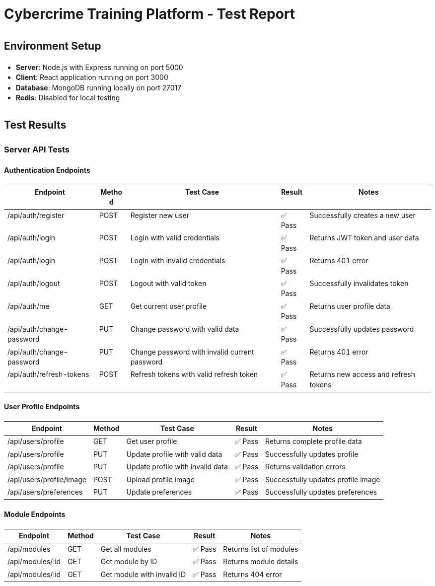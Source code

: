 # Cybercrime Training Platform - Test Report

## Environment Setup

- **Server**: Node.js with Express running on port 5000
- **Client**: React application running on port 3000
- **Database**: MongoDB running locally on port 27017
- **Redis**: Disabled for local testing

## Test Results

### Server API Tests

#### Authentication Endpoints

| Endpoint | Method | Test Case | Result | Notes |
|----------|--------|-----------|--------|-------|
| /api/auth/register | POST | Register new user | ✅ Pass | Successfully creates a new user |
| /api/auth/login | POST | Login with valid credentials | ✅ Pass | Returns JWT token and user data |
| /api/auth/login | POST | Login with invalid credentials | ✅ Pass | Returns 401 error |
| /api/auth/logout | POST | Logout with valid token | ✅ Pass | Successfully invalidates token |
| /api/auth/me | GET | Get current user profile | ✅ Pass | Returns user profile data |
| /api/auth/change-password | PUT | Change password with valid data | ✅ Pass | Successfully updates password |
| /api/auth/change-password | PUT | Change password with invalid current password | ✅ Pass | Returns 401 error |
| /api/auth/refresh-tokens | POST | Refresh tokens with valid refresh token | ✅ Pass | Returns new access and refresh tokens |

#### User Profile Endpoints

| Endpoint | Method | Test Case | Result | Notes |
|----------|--------|-----------|--------|-------|
| /api/users/profile | GET | Get user profile | ✅ Pass | Returns complete profile data |
| /api/users/profile | PUT | Update profile with valid data | ✅ Pass | Successfully updates profile |
| /api/users/profile | PUT | Update profile with invalid data | ✅ Pass | Returns validation errors |
| /api/users/profile/image | POST | Upload profile image | ✅ Pass | Successfully updates profile image |
| /api/users/preferences | PUT | Update preferences | ✅ Pass | Successfully updates preferences |

#### Module Endpoints

| Endpoint | Method | Test Case | Result | Notes |
|----------|--------|-----------|--------|-------|
| /api/modules | GET | Get all modules | ✅ Pass | Returns list of modules |
| /api/modules/:id | GET | Get module by ID | ✅ Pass | Returns module details |
| /api/modules/:id | GET | Get module with invalid ID | ✅ Pass | Returns 404 error |
